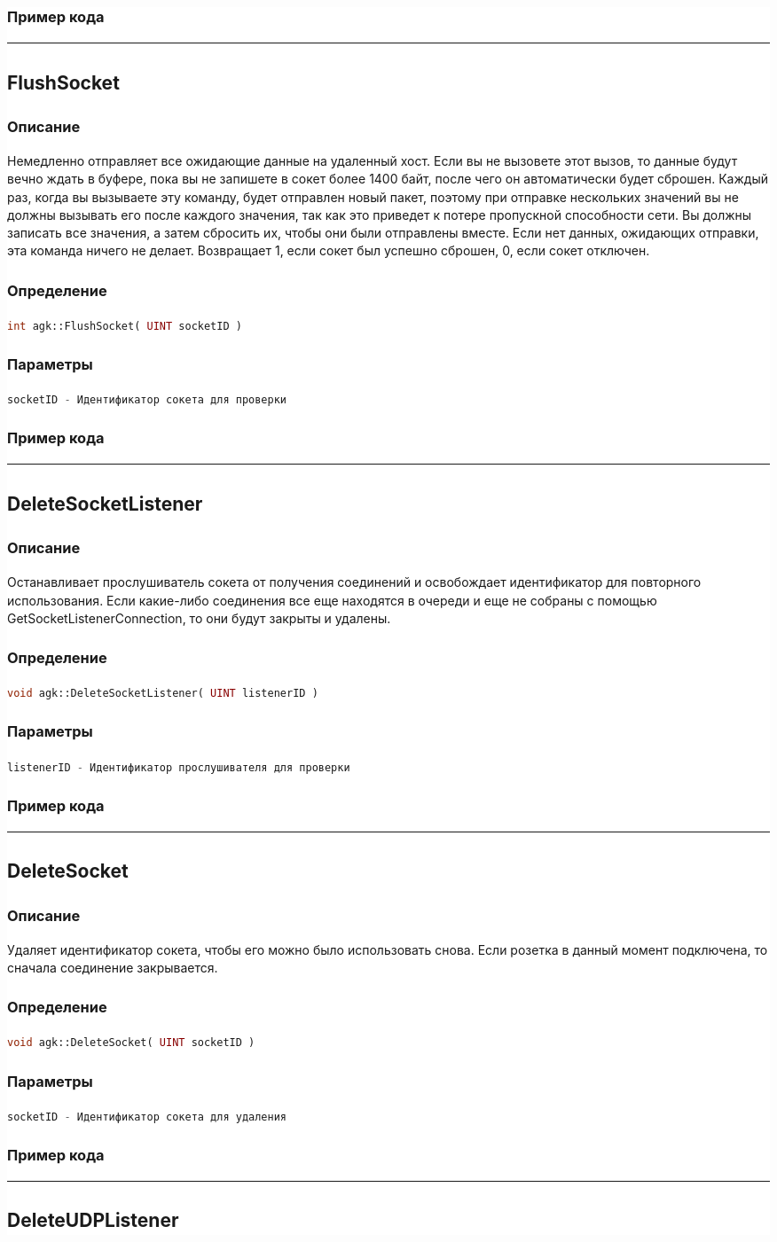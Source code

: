 ### Пример кода
---
## FlushSocket
### Описание
Немедленно отправляет все ожидающие данные на удаленный хост. Если вы не вызовете этот вызов, то данные будут вечно ждать в буфере, пока вы не запишете в сокет более 1400 байт, после чего он автоматически будет сброшен. Каждый раз, когда вы вызываете эту команду, будет отправлен новый пакет, поэтому при отправке нескольких значений вы не должны вызывать его после каждого значения, так как это приведет к потере пропускной способности сети. Вы должны записать все значения, а затем сбросить их, чтобы они были отправлены вместе. Если нет данных, ожидающих отправки, эта команда ничего не делает. Возвращает 1, если сокет был успешно сброшен, 0, если сокет отключен.
### Определение
```php
int agk::FlushSocket( UINT socketID )
```
### Параметры
```php
socketID - Идентификатор сокета для проверки
```
### Пример кода
---
## DeleteSocketListener
### Описание
Останавливает прослушиватель сокета от получения соединений и освобождает идентификатор для повторного использования. Если какие-либо соединения все еще находятся в очереди и еще не собраны с помощью GetSocketListenerConnection, то они будут закрыты и удалены.
### Определение
```php
void agk::DeleteSocketListener( UINT listenerID )
```
### Параметры
```php
listenerID - Идентификатор прослушивателя для проверки
```
### Пример кода
---
## DeleteSocket
### Описание
Удаляет идентификатор сокета, чтобы его можно было использовать снова. Если розетка в данный момент подключена, то сначала соединение закрывается.
### Определение
```php
void agk::DeleteSocket( UINT socketID )
```
### Параметры
```php
socketID - Идентификатор сокета для удаления
```
### Пример кода
---
## DeleteUDPListener